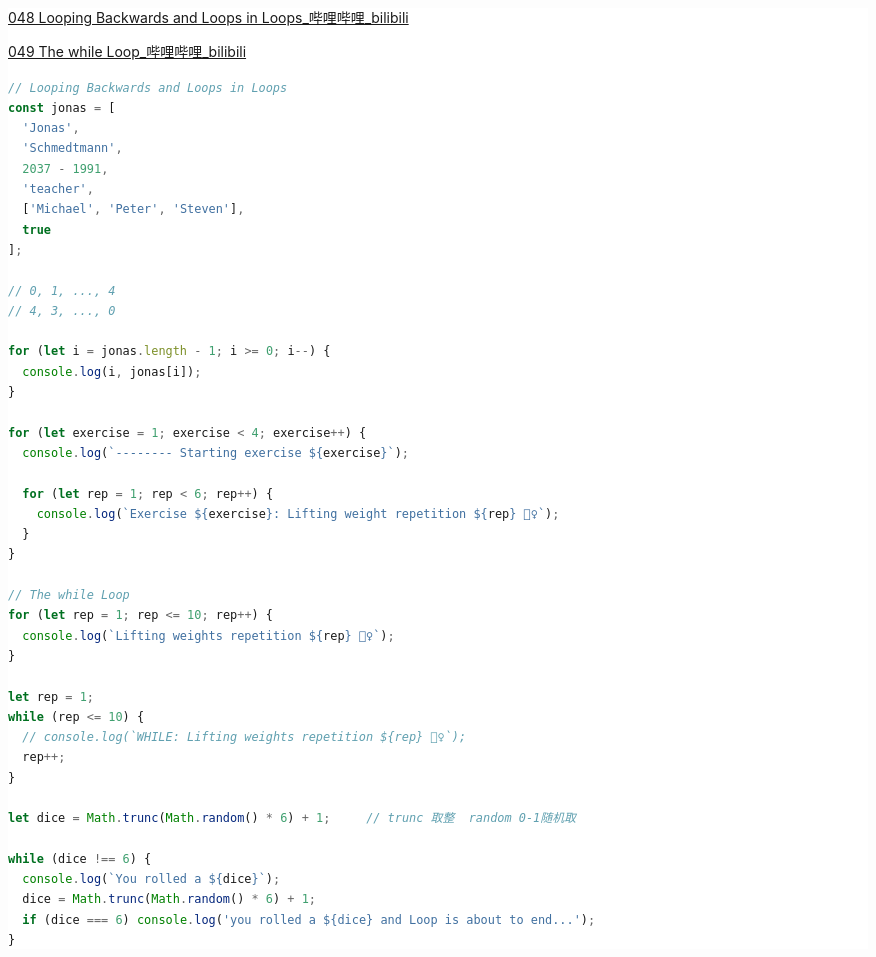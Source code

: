 [048 Looping Backwards and Loops in Loops_哔哩哔哩_bilibili](https://www.bilibili.com/video/BV1vA4y197C7?p=45&vd_source=321e8aa4a05a672eb79d804e6b1bb605)

[049 The while Loop_哔哩哔哩_bilibili](https://www.bilibili.com/video/BV1vA4y197C7?p=46&vd_source=321e8aa4a05a672eb79d804e6b1bb605)

```javascript
// Looping Backwards and Loops in Loops
const jonas = [
  'Jonas',
  'Schmedtmann',
  2037 - 1991,
  'teacher',
  ['Michael', 'Peter', 'Steven'],
  true
];

// 0, 1, ..., 4
// 4, 3, ..., 0

for (let i = jonas.length - 1; i >= 0; i--) {
  console.log(i, jonas[i]);
}

for (let exercise = 1; exercise < 4; exercise++) {
  console.log(`-------- Starting exercise ${exercise}`);

  for (let rep = 1; rep < 6; rep++) {
    console.log(`Exercise ${exercise}: Lifting weight repetition ${rep} 🏋️‍♀️`);
  }
}

// The while Loop
for (let rep = 1; rep <= 10; rep++) {
  console.log(`Lifting weights repetition ${rep} 🏋️‍♀️`);
}

let rep = 1;
while (rep <= 10) {
  // console.log(`WHILE: Lifting weights repetition ${rep} 🏋️‍♀️`);
  rep++;
}

let dice = Math.trunc(Math.random() * 6) + 1;     // trunc 取整  random 0-1随机取

while (dice !== 6) {
  console.log(`You rolled a ${dice}`);
  dice = Math.trunc(Math.random() * 6) + 1;
  if (dice === 6) console.log('you rolled a ${dice} and Loop is about to end...');
}
```

